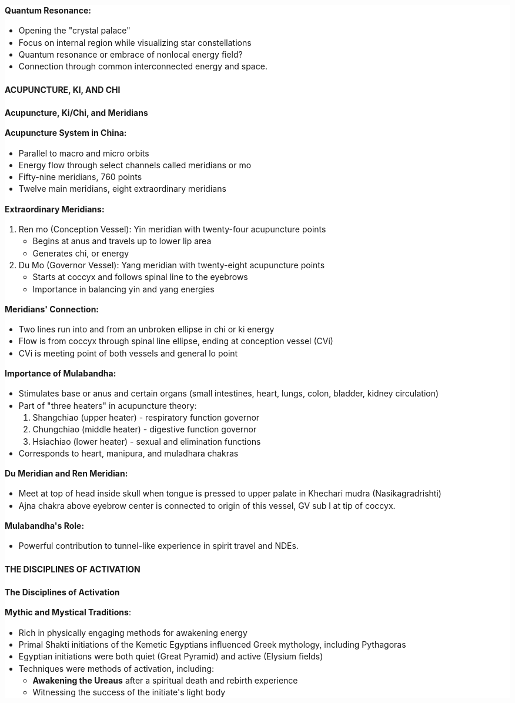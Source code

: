 **Quantum Resonance:**
- Opening the "crystal palace"
- Focus on internal region while visualizing star constellations
- Quantum resonance or embrace of nonlocal energy field?
- Connection through common interconnected energy and space.

#### ACUPUNCTURE, Kl, AND CHI

**Acupuncture, Ki/Chi, and Meridians**

**Acupuncture System in China:**
- Parallel to macro and micro orbits
- Energy flow through select channels called meridians or mo
- Fifty-nine meridians, 760 points
- Twelve main meridians, eight extraordinary meridians

**Extraordinary Meridians:**
1. Ren mo (Conception Vessel): Yin meridian with twenty-four acupuncture points
   - Begins at anus and travels up to lower lip area
   - Generates chi, or energy
2. Du Mo (Governor Vessel): Yang meridian with twenty-eight acupuncture points
   - Starts at coccyx and follows spinal line to the eyebrows
   - Importance in balancing yin and yang energies

**Meridians' Connection:**
- Two lines run into and from an unbroken ellipse in chi or ki energy
- Flow is from coccyx through spinal line ellipse, ending at conception vessel (CVi)
- CVi is meeting point of both vessels and general lo point

**Importance of Mulabandha:**
- Stimulates base or anus and certain organs (small intestines, heart, lungs, colon, bladder, kidney circulation)
- Part of "three heaters" in acupuncture theory:
  1. Shangchiao (upper heater) - respiratory function governor
  2. Chungchiao (middle heater) - digestive function governor
  3. Hsiachiao (lower heater) - sexual and elimination functions
- Corresponds to heart, manipura, and muladhara chakras

**Du Meridian and Ren Meridian:**
- Meet at top of head inside skull when tongue is pressed to upper palate in Khechari mudra (Nasikagradrishti)
- Ajna chakra above eyebrow center is connected to origin of this vessel, GV sub l at tip of coccyx.

**Mulabandha's Role:**
- Powerful contribution to tunnel-like experience in spirit travel and NDEs.

#### THE DISCIPLINES OF ACTIVATION

**The Disciplines of Activation**

**Mythic and Mystical Traditions**:
- Rich in physically engaging methods for awakening energy
- Primal Shakti initiations of the Kemetic Egyptians influenced Greek mythology, including Pythagoras
- Egyptian initiations were both quiet (Great Pyramid) and active (Elysium fields)
- Techniques were methods of activation, including:
    - **Awakening the Ureaus** after a spiritual death and rebirth experience
    - Witnessing the success of the initiate's light body
